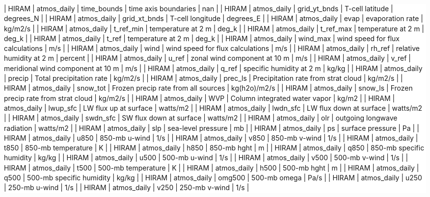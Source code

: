 | HIRAM   | atmos_daily        | time_bounds        | time axis boundaries                                   | nan          |
| HIRAM   | atmos_daily        | grid_yt_bnds       | T-cell latitude                                        | degrees_N    |
| HIRAM   | atmos_daily        | grid_xt_bnds       | T-cell longitude                                       | degrees_E    |
| HIRAM   | atmos_daily        | evap               | evaporation rate                                       | kg/m2/s      |
| HIRAM   | atmos_daily        | t_ref_min          | temperature at 2 m                                     | deg_k        |
| HIRAM   | atmos_daily        | t_ref_max          | temperature at 2 m                                     | deg_k        |
| HIRAM   | atmos_daily        | t_ref              | temperature at 2 m                                     | deg_k        |
| HIRAM   | atmos_daily        | wind_max           | wind speed for flux calculations                       | m/s          |
| HIRAM   | atmos_daily        | wind               | wind speed for flux calculations                       | m/s          |
| HIRAM   | atmos_daily        | rh_ref             | relative humidity at 2 m                               | percent      |
| HIRAM   | atmos_daily        | u_ref              | zonal wind component at 10 m                           | m/s          |
| HIRAM   | atmos_daily        | v_ref              | meridional wind component at 10 m                      | m/s          |
| HIRAM   | atmos_daily        | q_ref              | specific humidity at 2 m                               | kg/kg        |
| HIRAM   | atmos_daily        | precip             | Total precipitation rate                               | kg/m2/s      |
| HIRAM   | atmos_daily        | prec_ls            | Precipitation rate from strat cloud                    | kg/m2/s      |
| HIRAM   | atmos_daily        | snow_tot           | Frozen precip rate from all sources                    | kg(h2o)/m2/s |
| HIRAM   | atmos_daily        | snow_ls            | Frozen precip rate from strat cloud                    | kg/m2/s      |
| HIRAM   | atmos_daily        | WVP                | Column integrated water vapor                          | kg/m2        |
| HIRAM   | atmos_daily        | lwup_sfc           | LW flux up at surface                                  | watts/m2     |
| HIRAM   | atmos_daily        | lwdn_sfc           | LW flux down at surface                                | watts/m2     |
| HIRAM   | atmos_daily        | swdn_sfc           | SW flux down at surface                                | watts/m2     |
| HIRAM   | atmos_daily        | olr                | outgoing longwave radiation                            | watts/m2     |
| HIRAM   | atmos_daily        | slp                | sea-level pressure                                     | mb           |
| HIRAM   | atmos_daily        | ps                 | surface pressure                                       | Pa           |
| HIRAM   | atmos_daily        | u850               | 850-mb u-wind                                          | 1/s          |
| HIRAM   | atmos_daily        | v850               | 850-mb v-wind                                          | 1/s          |
| HIRAM   | atmos_daily        | t850               | 850-mb temperature                                     | K            |
| HIRAM   | atmos_daily        | h850               | 850-mb hght                                            | m            |
| HIRAM   | atmos_daily        | q850               | 850-mb specific humidity                               | kg/kg        |
| HIRAM   | atmos_daily        | u500               | 500-mb u-wind                                          | 1/s          |
| HIRAM   | atmos_daily        | v500               | 500-mb v-wind                                          | 1/s          |
| HIRAM   | atmos_daily        | t500               | 500-mb temperature                                     | K            |
| HIRAM   | atmos_daily        | h500               | 500-mb hght                                            | m            |
| HIRAM   | atmos_daily        | q500               | 500-mb specific humidity                               | kg/kg        |
| HIRAM   | atmos_daily        | omg500             | 500-mb omega                                           | Pa/s         |
| HIRAM   | atmos_daily        | u250               | 250-mb u-wind                                          | 1/s          |
| HIRAM   | atmos_daily        | v250               | 250-mb v-wind                                          | 1/s          |